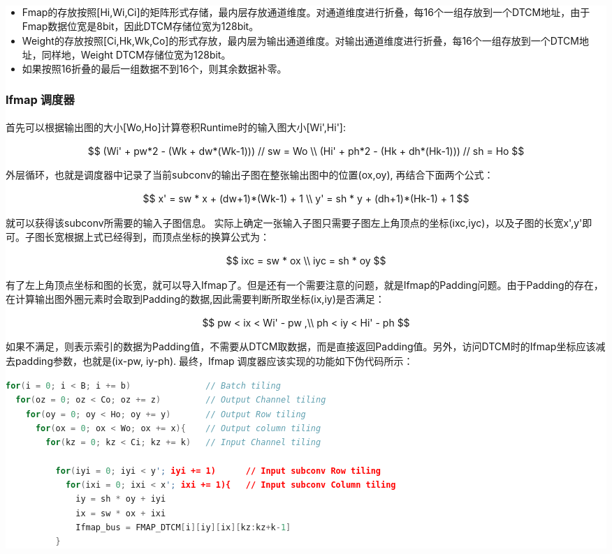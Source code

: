 + Fmap的存放按照[Hi,Wi,Ci]的矩阵形式存储，最内层存放通道维度。对通道维度进行折叠，每16个一组存放到一个DTCM地址，由于Fmap数据位宽是8bit，因此DTCM存储位宽为128bit。
+ Weight的存放按照[Ci,Hk,Wk,Co]的形式存放，最内层为输出通道维度。对输出通道维度进行折叠，每16个一组存放到一个DTCM地址，同样地，Weight DTCM存储位宽为128bit。
+ 如果按照16折叠的最后一组数据不到16个，则其余数据补零。

### Ifmap 调度器

首先可以根据输出图的大小[Wo,Ho]计算卷积Runtime时的输入图大小[Wi',Hi']:

$$
(Wi' + pw*2 - (Wk + dw*(Wk-1))) // sw = Wo \\
(Hi' + ph*2 - (Hk + dh*(Hk-1))) // sh = Ho
$$

外层循环，也就是调度器中记录了当前subconv的输出子图在整张输出图中的位置(ox,oy), 再结合下面两个公式：

$$
x' = sw * x +  (dw+1)*(Wk-1) + 1  \\
y' = sh * y +  (dh+1)*(Hk-1) + 1
$$

就可以获得该subconv所需要的输入子图信息。
实际上确定一张输入子图只需要子图左上角顶点的坐标(ixc,iyc)，以及子图的长宽x',y'即可。子图长宽根据上式已经得到，而顶点坐标的换算公式为：

$$
ixc = sw * ox \\
iyc = sh * oy
$$

有了左上角顶点坐标和图的长宽，就可以导入Ifmap了。但是还有一个需要注意的问题，就是Ifmap的Padding问题。由于Padding的存在，在计算输出图外圈元素时会取到Padding的数据,因此需要判断所取坐标(ix,iy)是否满足：

$$
pw < ix < Wi' - pw ,\\
ph < iy < Hi' - ph
$$

如果不满足，则表示索引的数据为Padding值，不需要从DTCM取数据，而是直接返回Padding值。另外，访问DTCM时的Ifmap坐标应该减去padding参数，也就是(ix-pw, iy-ph).
最终，Ifmap 调度器应该实现的功能如下伪代码所示：

```C++
for(i = 0; i < B; i += b)               // Batch tiling
  for(oz = 0; oz < Co; oz += z)         // Output Channel tiling
    for(oy = 0; oy < Ho; oy += y)       // Output Row tiling
      for(ox = 0; ox < Wo; ox += x){    // Output column tiling
        for(kz = 0; kz < Ci; kz += k)   // Input Channel tiling

          for(iyi = 0; iyi < y'; iyi += 1)      // Input subconv Row tiling
            for(ixi = 0; ixi < x'; ixi += 1){   // Input subconv Column tiling
              iy = sh * oy + iyi
              ix = sw * ox + ixi
              Ifmap_bus = FMAP_DTCM[i][iy][ix][kz:kz+k-1]
          }
```
